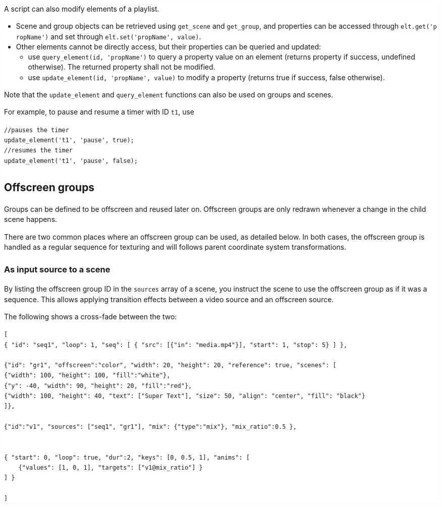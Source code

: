 A script can also modify elements of a playlist.
- Scene and group objects can be retrieved using `get_scene` and `get_group`, and properties can be accessed through `elt.get('propName')` and set through `elt.set('propName', value)`.
- Other elements cannot be directly access, but their properties can be queried and updated: 
  - use  `query_element(id, 'propName')` to query a property value on an element (returns property if success, undefined otherwise). The returned property shall not be modified.
  - use  `update_element(id, 'propName', value)` to modify a property (returns true if success, false otherwise).

Note that the `update_element` and  `query_element` functions can also be used on groups and scenes.

For example, to pause and resume a timer with ID `t1`, use
```
//pauses the timer
update_element('t1', 'pause', true);
//resumes the timer
update_element('t1', 'pause', false);
``` 


## Offscreen groups

Groups can be defined to be offscreen and reused later on. 
Offscreen groups are only redrawn whenever a change in the child scene happens.

There are two common places where an offscreen group can be used, as detailed below.
In both cases, the offscreen group is handled as a regular sequence for texturing and will follows parent coordinate system transformations.

### As input source to a scene
By listing the offscreen group ID in the `sources` array of a scene, you instruct the scene to use the offscreen group as if it was a sequence.
This allows applying transition effects between a video source and an offscreen source.

 

The following shows a cross-fade between the two:

```
[
{ "id": "seq1", "loop": 1, "seq": [ { "src": [{"in": "media.mp4"}], "start": 1, "stop": 5} ] },

{"id": "gr1", "offscreen":"color", "width": 20, "height": 20, "reference": true, "scenes": [
{"width": 100, "height": 100, "fill":"white"},
{"y": -40, "width": 90, "height": 20, "fill":"red"},
{"width": 100, "height": 40, "text": ["Super Text"], "size": 50, "align": "center", "fill": "black"}
]},

{"id":"v1", "sources": ["seq1", "gr1"], "mix": {"type":"mix"}, "mix_ratio":0.5 },


{ "start": 0, "loop": true, "dur":2, "keys": [0, 0.5, 1], "anims": [
	{"values": [1, 0, 1], "targets": ["v1@mix_ratio"] }
] }

]
```
